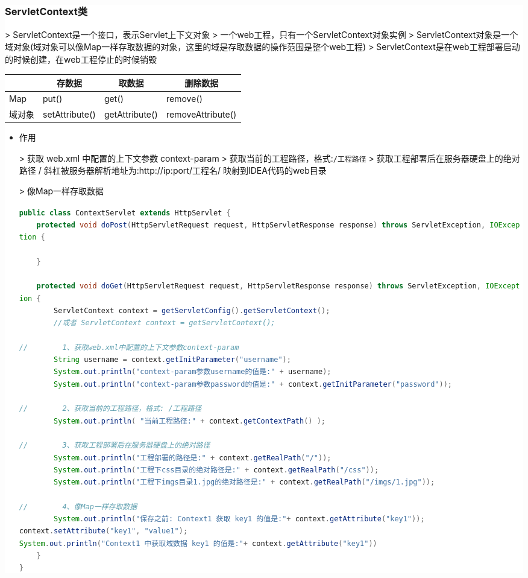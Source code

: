   

### ServletContext类

\> ServletContext是一个接口，表示Servlet上下文对象
\> 一个web工程，只有一个ServletContext对象实例
\> ServletContext对象是一个域对象(域对象可以像Map一样存取数据的对象，这里的域是存取数据的操作范围是整个web工程)
\> ServletContext是在web工程部署启动的时候创建，在web工程停止的时候销毁

|        | 存数据         | 取数据         | 删除数据          |
| ------ | -------------- | -------------- | ----------------- |
| Map    | put()          | get()          | remove()          |
| 域对象 | setAttribute() | getAttribute() | removeAttribute() |

* 作用

  \> 获取 web.xml 中配置的上下文参数 context-param
  \> 获取当前的工程路径，格式:`/工程路径`
  \> 获取工程部署后在服务器硬盘上的绝对路径
  	/ 斜杠被服务器解析地址为:http://ip:port/工程名/  映射到IDEA代码的web目录

  \> 像Map一样存取数据

  ~~~java
  public class ContextServlet extends HttpServlet {
      protected void doPost(HttpServletRequest request, HttpServletResponse response) throws ServletException, IOException {
  
      }
  
      protected void doGet(HttpServletRequest request, HttpServletResponse response) throws ServletException, IOException {
          ServletContext context = getServletConfig().getServletContext();
          //或者 ServletContext context = getServletContext();
          
  //        1、获取web.xml中配置的上下文参数context-param
          String username = context.getInitParameter("username");
          System.out.println("context-param参数username的值是:" + username);
          System.out.println("context-param参数password的值是:" + context.getInitParameter("password"));
          
  //        2、获取当前的工程路径，格式: /工程路径
          System.out.println( "当前工程路径:" + context.getContextPath() );
          
  //        3、获取工程部署后在服务器硬盘上的绝对路径
          System.out.println("工程部署的路径是:" + context.getRealPath("/"));
          System.out.println("工程下css目录的绝对路径是:" + context.getRealPath("/css"));
          System.out.println("工程下imgs目录1.jpg的绝对路径是:" + context.getRealPath("/imgs/1.jpg"));
          
  //        4、像Map一样存取数据
          System.out.println("保存之前: Context1 获取 key1 的值是:"+ context.getAttribute("key1"));
  context.setAttribute("key1", "value1");
  System.out.println("Context1 中获取域数据 key1 的值是:"+ context.getAttribute("key1"))
      }
  }
  ~~~
